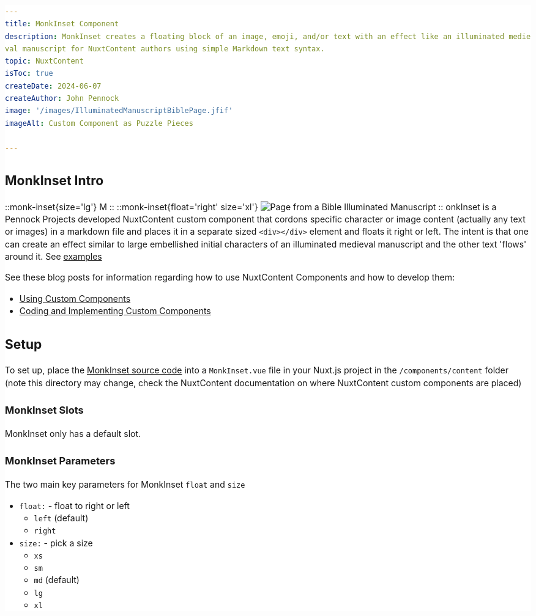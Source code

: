 ```yaml
---
title: MonkInset Component
description: MonkInset creates a floating block of an image, emoji, and/or text with an effect like an illuminated medieval manuscript for NuxtContent authors using simple Markdown text syntax.
topic: NuxtContent
isToc: true
createDate: 2024-06-07
createAuthor: John Pennock
image: '/images/IlluminatedManuscriptBiblePage.jfif'
imageAlt: Custom Component as Puzzle Pieces

---
```


## MonkInset Intro

::monk-inset{size='lg'}
M
::
::monk-inset{float='right' size='xl'}
![Page from a Bible Illuminated Manuscript](/images/IlluminatedManuscriptBiblePage.jfif)
::
onkInset is a Pennock Projects developed NuxtContent custom component that cordons specific character or image content (actually any text or images) in a markdown file and places it in a separate sized `<div></div>` element and floats it right or left. The intent is that one can create an effect similar to large embellished initial characters of an illuminated medieval manuscript and the other text 'flows' around it. See [examples](#examples)



See these blog posts for information regarding how to use NuxtContent Components and how to develop them:
- [Using Custom Components](/blog/2024/nuxtcontentcomponentusage) 
- [Coding and Implementing Custom Components](/blog/2024/nuxtcontentcomponentimplement) 


## Setup

To set up, place the [MonkInset source code](#MonkInsetSource) into a `MonkInset.vue` file in your Nuxt.js project in the `/components/content` folder (note this directory may change, check the NuxtContent documentation on where NuxtContent custom components are placed)

### MonkInset Slots
MonkInset only has a default slot.

### MonkInset Parameters
The two main key parameters for MonkInset `float` and `size`
- `float:` - float to right or left
  - `left` (default)
  - `right`
- `size:` - pick a size
  - `xs`
  - `sm`
  - `md` (default)
  - `lg`
  - `xl`
